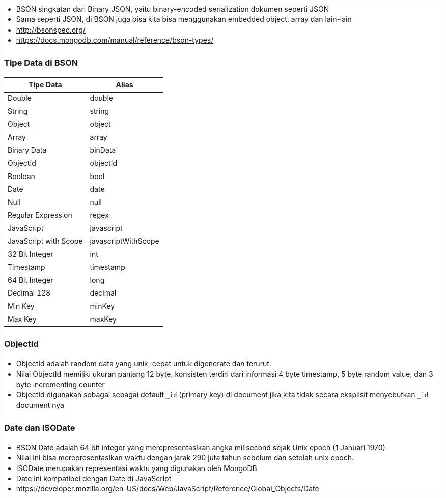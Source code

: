 - BSON singkatan dari Binary JSON, yaitu binary-encoded serialization dokumen seperti JSON
- Sama seperti JSON, di BSON juga bisa kita bisa menggunakan embedded object, array dan lain-lain
- <http://bsonspec.org/>
- <https://docs.mongodb.com/manual/reference/bson-types/>

### Tipe Data di BSON

| Tipe Data             | Alias               |
| --------------------- | ------------------- |
| Double                | double              |
| String                | string              |
| Object                | object              |
| Array                 | array               |
| Binary Data           | binData             |
| ObjectId              | objectId            |
| Boolean               | bool                |
| Date                  | date                |
| Null                  | null                |
| Regular Expression    | regex               |
| JavaScript            | javascript          |
| JavaScript with Scope | javascriptWithScope |
| 32 Bit Integer        | int                 |
| Timestamp             | timestamp           |
| 64 Bit Integer        | long                |
| Decimal 128           | decimal             |
| Min Key               | minKey              |
| Max Key               | maxKey              |

### ObjectId

- ObjectId adalah random data yang unik, cepat untuk digenerate dan terurut.
- Nilai ObjectId memiliki ukuran panjang 12 byte, konsisten terdiri dari informasi 4 byte timestamp, 5 byte random value, dan 3 byte incrementing counter
- ObjectId digunakan sebagai sebagai default `_id` (primary key) di document jika kita tidak secara eksplisit menyebutkan `_id` document nya

### Date dan ISODate

- BSON Date adalah 64 bit integer yang merepresentasikan angka milisecond sejak Unix epoch (1 Januari 1970).
- Nilai ini bisa merepresentasikan waktu dengan jarak 290 juta tahun sebelum dan setelah unix epoch.
- ISODate merupakan representasi waktu yang digunakan oleh MongoDB
- Date ini kompatibel dengan Date di JavaScript
- <https://developer.mozilla.org/en-US/docs/Web/JavaScript/Reference/Global_Objects/Date>
